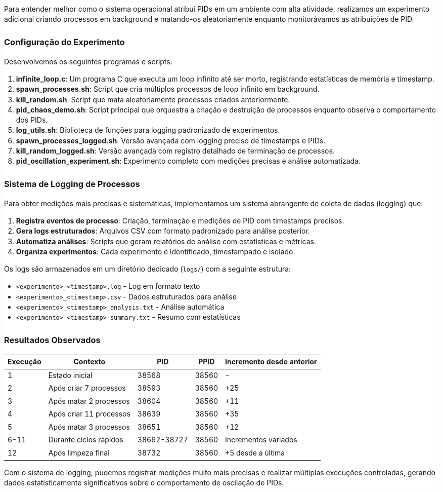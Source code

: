 Para entender melhor como o sistema operacional atribui PIDs em um ambiente com alta atividade, realizamos um experimento adicional criando processos em background e matando-os aleatoriamente enquanto monitorávamos as atribuições de PID.

### Configuração do Experimento

Desenvolvemos os seguintes programas e scripts:

1. **infinite_loop.c**: Um programa C que executa um loop infinito até ser morto, registrando estatísticas de memória e timestamp.
2. **spawn_processes.sh**: Script que cria múltiplos processos de loop infinito em background.
3. **kill_random.sh**: Script que mata aleatoriamente processos criados anteriormente.
4. **pid_chaos_demo.sh**: Script principal que orquestra a criação e destruição de processos enquanto observa o comportamento dos PIDs.
5. **log_utils.sh**: Biblioteca de funções para logging padronizado de experimentos.
6. **spawn_processes_logged.sh**: Versão avançada com logging preciso de timestamps e PIDs.
7. **kill_random_logged.sh**: Versão avançada com registro detalhado de terminação de processos.
8. **pid_oscillation_experiment.sh**: Experimento completo com medições precisas e análise automatizada.

### Sistema de Logging de Processos

Para obter medições mais precisas e sistemáticas, implementamos um sistema abrangente de coleta de dados (logging) que:

1. **Registra eventos de processo**: Criação, terminação e medições de PID com timestamps precisos.
2. **Gera logs estruturados**: Arquivos CSV com formato padronizado para análise posterior.
3. **Automatiza análises**: Scripts que geram relatórios de análise com estatísticas e métricas.
4. **Organiza experimentos**: Cada experimento é identificado, timestampado e isolado.

Os logs são armazenados em um diretório dedicado (`logs/`) com a seguinte estrutura:
- `<experimento>_<timestamp>.log` - Log em formato texto
- `<experimento>_<timestamp>.csv` - Dados estruturados para análise
- `<experimento>_<timestamp>_analysis.txt` - Análise automática
- `<experimento>_<timestamp>_summary.txt` - Resumo com estatísticas

### Resultados Observados

| Execução | Contexto                   | PID    | PPID   | Incremento desde anterior |
|----------|----------------------------|--------|--------|---------------------------|
| 1        | Estado inicial             | 38568  | 38560  | -                         |
| 2        | Após criar 7 processos     | 38593  | 38560  | +25                       |
| 3        | Após matar 2 processos     | 38604  | 38560  | +11                       |
| 4        | Após criar 11 processos    | 38639  | 38560  | +35                       |
| 5        | Após matar 3 processos     | 38651  | 38560  | +12                       |
| 6-11     | Durante ciclos rápidos     | 38662-38727 | 38560 | Incrementos variados |
| 12       | Após limpeza final         | 38732  | 38560  | +5 desde a última         |

Com o sistema de logging, pudemos registrar medições muito mais precisas e realizar múltiplas execuções controladas, gerando dados estatisticamente significativos sobre o comportamento de oscilação de PIDs.
